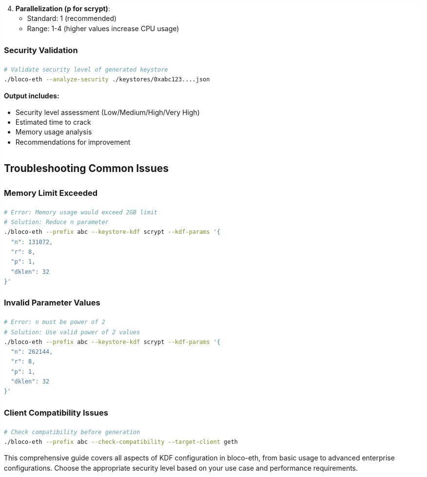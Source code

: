 4. **Parallelization (p for scrypt)**:
   - Standard: 1 (recommended)
   - Range: 1-4 (higher values increase CPU usage)

### Security Validation
```bash
# Validate security level of generated keystore
./bloco-eth --analyze-security ./keystores/0xabc123....json
```

**Output includes:**
- Security level assessment (Low/Medium/High/Very High)
- Estimated time to crack
- Memory usage analysis
- Recommendations for improvement

## Troubleshooting Common Issues

### Memory Limit Exceeded
```bash
# Error: Memory usage would exceed 2GB limit
# Solution: Reduce n parameter
./bloco-eth --prefix abc --keystore-kdf scrypt --kdf-params '{
  "n": 131072,
  "r": 8,
  "p": 1,
  "dklen": 32
}'
```

### Invalid Parameter Values
```bash
# Error: n must be power of 2
# Solution: Use valid power of 2 values
./bloco-eth --prefix abc --keystore-kdf scrypt --kdf-params '{
  "n": 262144,
  "r": 8,
  "p": 1,
  "dklen": 32
}'
```

### Client Compatibility Issues
```bash
# Check compatibility before generation
./bloco-eth --prefix abc --check-compatibility --target-client geth
```

This comprehensive guide covers all aspects of KDF configuration in bloco-eth, from basic usage to advanced enterprise configurations. Choose the appropriate security level based on your use case and performance requirements.